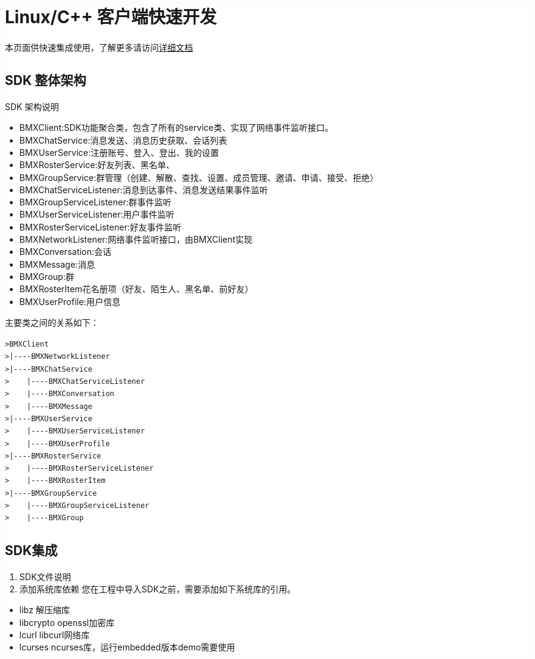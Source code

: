 # Linux/C++ 客户端快速开发

本页面供快速集成使用，了解更多请访问[详细文档](../reference/floo.md)

## SDK 整体架构

SDK 架构说明

* BMXClient:SDK功能聚合类，包含了所有的service类、实现了网络事件监听接口。
* BMXChatService:消息发送、消息历史获取、会话列表
* BMXUserService:注册账号、登入、登出、我的设置
* BMXRosterService:好友列表、黑名单、
* BMXGroupService:群管理（创建、解散、查找、设置、成员管理、邀请、申请、接受、拒绝）
* BMXChatServiceListener:消息到达事件、消息发送结果事件监听
* BMXGroupServiceListener:群事件监听
* BMXUserServiceListener:用户事件监听
* BMXRosterServiceListener:好友事件监听
* BMXNetworkListener:网络事件监听接口，由BMXClient实现
* BMXConversation:会话
* BMXMessage:消息
* BMXGroup:群
* BMXRosterItem花名册项（好友、陌生人、黑名单、前好友）
* BMXUserProfile:用户信息

主要类之间的关系如下：

```
>BMXClient
>|----BMXNetworkListener
>|----BMXChatService
>    |----BMXChatServiceListener
>    |----BMXConversation
>    |----BMXMessage
>|----BMXUserService
>    |----BMXUserServiceListener
>    |----BMXUserProfile
>|----BMXRosterService
>    |----BMXRosterServiceListener
>    |----BMXRosterItem
>|----BMXGroupService
>    |----BMXGroupServiceListener
>    |----BMXGroup
```

## SDK集成

1. SDK文件说明
2. 添加系统库依赖 您在工程中导入SDK之前，需要添加如下系统库的引用。

* libz 解压缩库
* libcrypto openssl加密库
* lcurl libcurl网络库
* lcurses ncurses库，运行embedded版本demo需要使用

